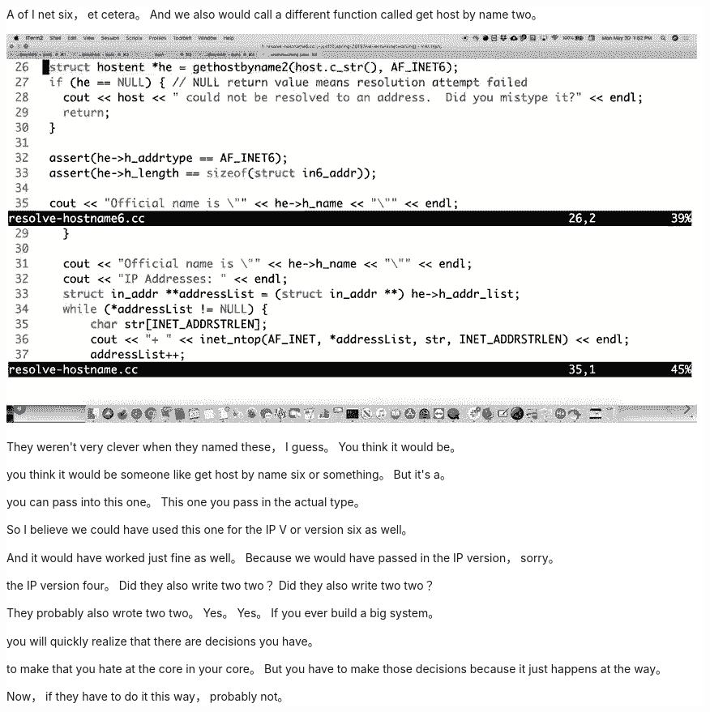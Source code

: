  A of I net six， et cetera。 And we also would call a different function called get host by name two。



![](img/1175ce1bb2aa4c74fdf727bbf8d79962_13.png)

 They weren't very clever when they named these， I guess。 You think it would be。

 you think it would be someone like get host by name six or something。 But it's a。

 you can pass into this one。 This one you pass in the actual type。

 So I believe we could have used this one for the IP V or version six as well。

 And it would have worked just fine as well。 Because we would have passed in the IP version， sorry。

 the IP version four。 Did they also write two two？ Did they also write two two？

 They probably also wrote two two。 Yes。 Yes。 If you ever build a big system。

 you will quickly realize that there are decisions you have。

 to make that you hate at the core in your core。 But you have to make those decisions because it just happens at the way。

 Now， if they have to do it this way， probably not。


